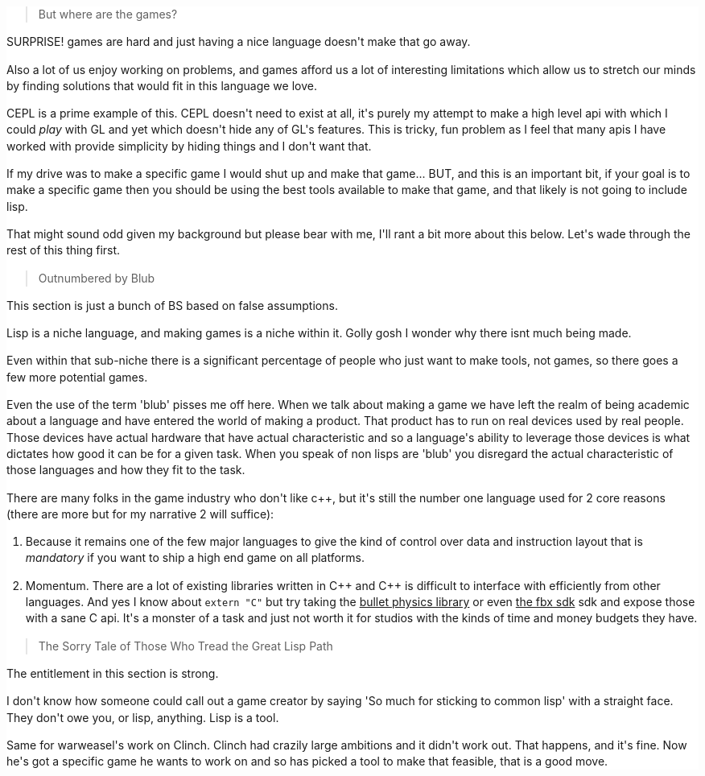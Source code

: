 
> But where are the games?

SURPRISE! games are hard and just having a nice language doesn't make that go away.

Also a lot of us enjoy working on problems, and games afford us a lot of interesting limitations which allow us to stretch our minds by finding solutions that would fit in this language we love.

CEPL is a prime example of this. CEPL doesn't need to exist at all, it's purely my attempt to make a high level api with which I could *play* with GL and yet which doesn't hide any of GL's features. This is tricky, fun problem as I feel that many apis I have worked with provide simplicity by hiding things and I don't want that.

If my drive was to make a specific game I would shut up and make that game... BUT, and this is an important bit, if your goal is to make a specific game then you should be using the best tools available to make that game, and that likely is not going to include lisp.

That might sound odd given my background but please bear with me, I'll rant a bit more about this below. Let's wade through the rest of this thing first.


> Outnumbered by Blub

This section is just a bunch of BS based on false assumptions.

Lisp is a niche language, and making games is a niche within it. Golly gosh I wonder why there isnt much being made.

Even within that sub-niche there is a significant percentage of people who just want to make tools, not games, so there goes a few more potential games.

Even the use of the term 'blub' pisses me off here. When we talk about making a game we have left the realm of being academic about a language and have entered the world of making a product. That product has to run on real devices used by real people. Those devices have actual hardware that have actual characteristic and so a language's ability to leverage those devices is what dictates how good it can be for a given task. When you speak of non lisps are 'blub' you disregard the actual characteristic of those languages and how they fit to the task.

There are many folks in the game industry who don't like c++, but it's still the number one language used for 2 core reasons (there are more but for my narrative 2 will suffice):

1. Because it remains one of the few major languages to give the kind of control over data and instruction layout that is *mandatory* if you want to ship a high end game on all platforms.

2. Momentum. There are a lot of existing libraries written in C++ and C++ is difficult to interface with efficiently from other languages. And yes I know about `extern "C"` but try taking the [bullet physics library](https://github.com/bulletphysics/bullet3) or even [the fbx sdk](https://www.autodesk.com/developer-network/platform-technologies/fbx-sdk-2019-0) sdk and expose those with a sane C api. It's a monster of a task and just not worth it for studios with the kinds of time and money budgets they have.


> The Sorry Tale of Those Who Tread the Great Lisp Path

The entitlement in this section is strong.

I don't know how someone could call out a game creator by saying 'So much for sticking to common lisp' with a straight face. They don't owe you, or lisp, anything. Lisp is a tool.

Same for warweasel's work on Clinch. Clinch had crazily large ambitions and it didn't work out. That happens, and it's fine. Now he's got a specific game he wants to work on and so has picked a tool to make that feasible, that is a good move.
